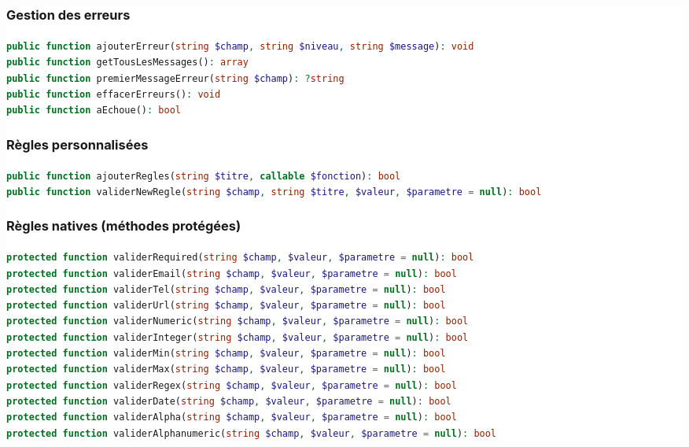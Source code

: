 ### Gestion des erreurs

```php
public function ajouterErreur(string $champ, string $niveau, string $message): void
public function getTousLesMessages(): array
public function premierMessageErreur(string $champ): ?string
public function effacerErreurs(): void
public function aEchoue(): bool
```

### Règles personnalisées

```php
public function ajouterRegles(string $titre, callable $fonction): bool
public function validerNewRegle(string $champ, string $titre, $valeur, $parametre = null): bool
```

### Règles natives (méthodes protégées)

```php
protected function validerRequired(string $champ, $valeur, $parametre = null): bool
protected function validerEmail(string $champ, $valeur, $parametre = null): bool
protected function validerTel(string $champ, $valeur, $parametre = null): bool
protected function validerUrl(string $champ, $valeur, $parametre = null): bool
protected function validerNumeric(string $champ, $valeur, $parametre = null): bool
protected function validerInteger(string $champ, $valeur, $parametre = null): bool
protected function validerMin(string $champ, $valeur, $parametre = null): bool
protected function validerMax(string $champ, $valeur, $parametre = null): bool
protected function validerRegex(string $champ, $valeur, $parametre = null): bool
protected function validerDate(string $champ, $valeur, $parametre = null): bool
protected function validerAlpha(string $champ, $valeur, $parametre = null): bool
protected function validerAlphanumeric(string $champ, $valeur, $parametre = null): bool
```
